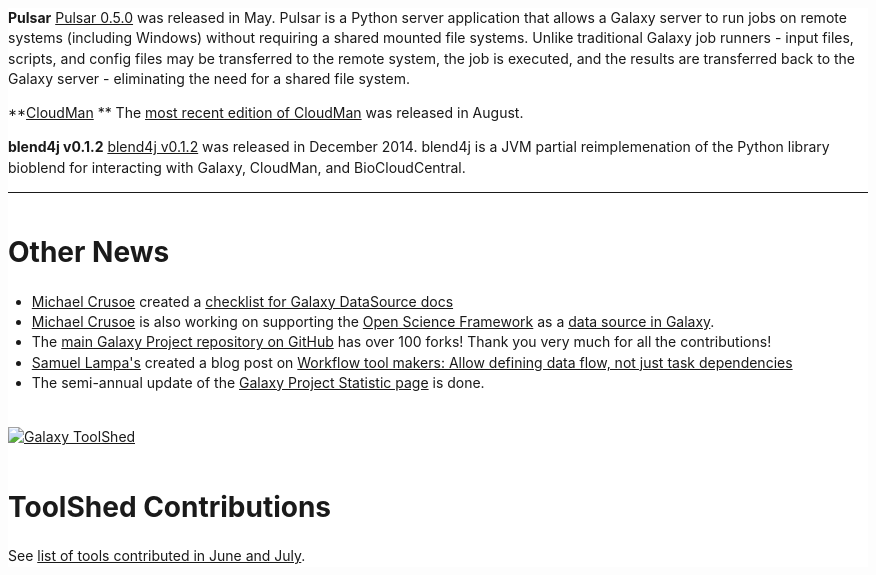 
 **Pulsar**
   [Pulsar 0.5.0](https://pypi.python.org/pypi/pulsar-app/0.5.0) was released in May.  Pulsar is a Python server application that allows a Galaxy server to run jobs on remote systems (including Windows) without requiring a shared mounted file systems. Unlike traditional Galaxy job runners - input files, scripts, and config files may be transferred to the remote system, the job is executed, and the results are transferred back to the Galaxy server - eliminating the need for a shared file system.
 
 **[CloudMan](/src/CloudMan/index.md) **
   The [most recent edition of CloudMan](/src/GalaxyUpdates/2014_09/index.md#august-2014-cloudman-release) was released in August.

 **blend4j v0.1.2**
   [blend4j v0.1.2](https://github.com/jmchilton/blend4j) was released in December 2014.  blend4j is a JVM partial reimplemenation of the Python library bioblend for interacting with Galaxy, CloudMan, and BioCloudCentral.


----

# Other News

* [Michael Crusoe](http://impactstory.org/MichaelRCrusoe) created a [checklist for Galaxy DataSource docs](/src/Admin/Internals/DataSources/index.md#adding-a-new-datasource) 
* [Michael Crusoe](http://impactstory.org/MichaelRCrusoe) is also working on supporting the [Open Science Framework](https://osf.io/) as a [data source in Galaxy](https://osf.io/en2ak/).
* The [main Galaxy Project repository on GitHub](https://github.com/galaxyproject/galaxy) has over 100 forks! Thank you very much for all the contributions!
* [Samuel Lampa's](http://bionics.it/) created a blog post on [Workflow tool makers: Allow defining data flow, not just task dependencies](http://bionics.it/posts/workflows-dataflow-not-task-deps)
* The semi-annual update of the [Galaxy Project Statistic page](/src/GalaxyProject/Statistics/index.md) is done.

<div class='right'><br /><a href='http://toolshed.g2.bx.psu.edu/'><img src="/src/Images/Logos/ToolShed.jpg" alt="Galaxy ToolShed" width=150 /></a></div>

# ToolShed Contributions

See [list of tools contributed in June and July](/src/ToolShed/Contributions/2015_07/index.md).
